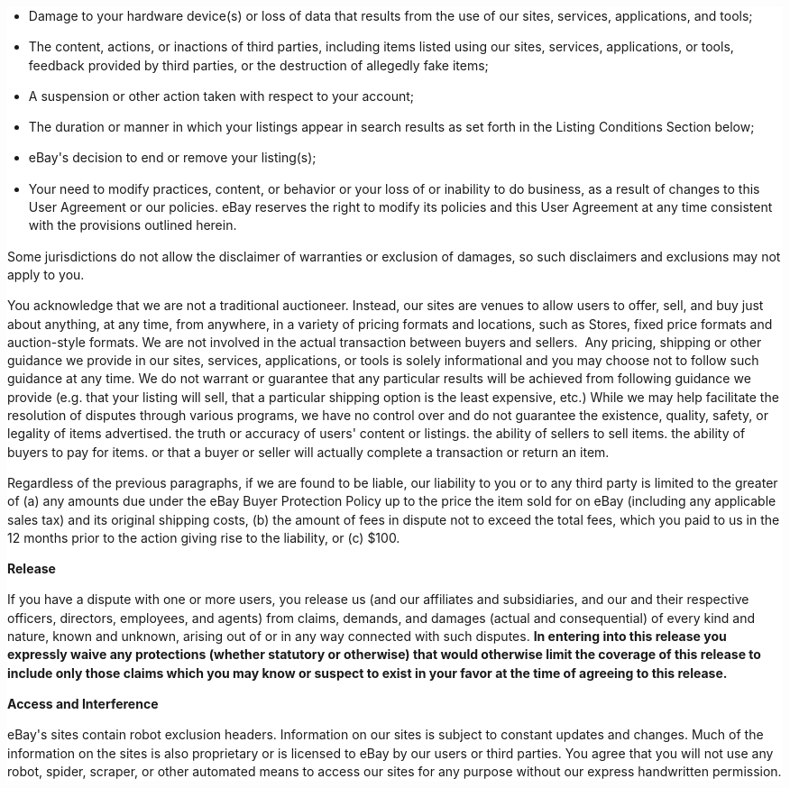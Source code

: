 *   Damage to your hardware device(s) or loss of data that results from the use of our sites, services, applications, and tools;
    
*   The content, actions, or inactions of third parties, including items listed using our sites, services, applications, or tools, feedback provided by third parties, or the destruction of allegedly fake items;
    
*   A suspension or other action taken with respect to your account; 
    
*   The duration or manner in which your listings appear in search results as set forth in the Listing Conditions Section below;
    
*   eBay's decision to end or remove your listing(s);
    
*   Your need to modify practices, content, or behavior or your loss of or inability to do business, as a result of changes to this User Agreement or our policies. eBay reserves the right to modify its policies and this User Agreement at any time consistent with the provisions outlined herein.
    

Some jurisdictions do not allow the disclaimer of warranties or exclusion of damages, so such disclaimers and exclusions may not apply to you.

You acknowledge that we are not a traditional auctioneer. Instead, our sites are venues to allow users to offer, sell, and buy just about anything, at any time, from anywhere, in a variety of pricing formats and locations, such as Stores, fixed price formats and auction-style formats. We are not involved in the actual transaction between buyers and sellers.  Any pricing, shipping or other guidance we provide in our sites, services, applications, or tools is solely informational and you may choose not to follow such guidance at any time. We do not warrant or guarantee that any particular results will be achieved from following guidance we provide (e.g. that your listing will sell, that a particular shipping option is the least expensive, etc.) While we may help facilitate the resolution of disputes through various programs, we have no control over and do not guarantee the existence, quality, safety, or legality of items advertised. the truth or accuracy of users' content or listings. the ability of sellers to sell items. the ability of buyers to pay for items. or that a buyer or seller will actually complete a transaction or return an item.

Regardless of the previous paragraphs, if we are found to be liable, our liability to you or to any third party is limited to the greater of (a) any amounts due under the eBay Buyer Protection Policy up to the price the item sold for on eBay (including any applicable sales tax) and its original shipping costs, (b) the amount of fees in dispute not to exceed the total fees, which you paid to us in the 12 months prior to the action giving rise to the liability, or (c) $100.

  
**Release**

If you have a dispute with one or more users, you release us (and our affiliates and subsidiaries, and our and their respective officers, directors, employees, and agents) from claims, demands, and damages (actual and consequential) of every kind and nature, known and unknown, arising out of or in any way connected with such disputes. **In entering into this release you expressly waive any protections (whether statutory or otherwise) that would otherwise limit the coverage of this release to include only those claims which you may know or suspect to exist in your favor at the time of agreeing to this release.**

  
**Access and Interference**

eBay's sites contain robot exclusion headers. Information on our sites is subject to constant updates and changes. Much of the information on the sites is also proprietary or is licensed to eBay by our users or third parties. You agree that you will not use any robot, spider, scraper, or other automated means to access our sites for any purpose without our express handwritten permission.
